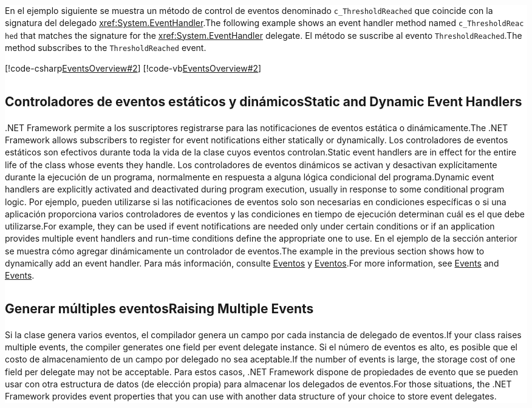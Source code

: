  <span data-ttu-id="f1e9a-165">En el ejemplo siguiente se muestra un método de control de eventos denominado `c_ThresholdReached` que coincide con la signatura del delegado <xref:System.EventHandler>.</span><span class="sxs-lookup"><span data-stu-id="f1e9a-165">The following example shows an event handler method named `c_ThresholdReached` that matches the signature for the <xref:System.EventHandler> delegate.</span></span> <span data-ttu-id="f1e9a-166">El método se suscribe al evento `ThresholdReached`.</span><span class="sxs-lookup"><span data-stu-id="f1e9a-166">The method subscribes to the `ThresholdReached` event.</span></span>  
  
 [!code-csharp[EventsOverview#2](../../../samples/snippets/csharp/VS_Snippets_CLR/eventsoverview/cs/programtruncated.cs#2)]
 [!code-vb[EventsOverview#2](../../../samples/snippets/visualbasic/VS_Snippets_CLR/eventsoverview/vb/module1truncated.vb#2)]  
  
## <a name="static-and-dynamic-event-handlers"></a><span data-ttu-id="f1e9a-167">Controladores de eventos estáticos y dinámicos</span><span class="sxs-lookup"><span data-stu-id="f1e9a-167">Static and Dynamic Event Handlers</span></span>  
 <span data-ttu-id="f1e9a-168">.NET Framework permite a los suscriptores registrarse para las notificaciones de eventos estática o dinámicamente.</span><span class="sxs-lookup"><span data-stu-id="f1e9a-168">The .NET Framework allows subscribers to register for event notifications either statically or dynamically.</span></span> <span data-ttu-id="f1e9a-169">Los controladores de eventos estáticos son efectivos durante toda la vida de la clase cuyos eventos controlan.</span><span class="sxs-lookup"><span data-stu-id="f1e9a-169">Static event handlers are in effect for the entire life of the class whose events they handle.</span></span> <span data-ttu-id="f1e9a-170">Los controladores de eventos dinámicos se activan y desactivan explícitamente durante la ejecución de un programa, normalmente en respuesta a alguna lógica condicional del programa.</span><span class="sxs-lookup"><span data-stu-id="f1e9a-170">Dynamic event handlers are explicitly activated and deactivated during program execution, usually in response to some conditional program logic.</span></span> <span data-ttu-id="f1e9a-171">Por ejemplo, pueden utilizarse si las notificaciones de eventos solo son necesarias en condiciones específicas o si una aplicación proporciona varios controladores de eventos y las condiciones en tiempo de ejecución determinan cuál es el que debe utilizarse.</span><span class="sxs-lookup"><span data-stu-id="f1e9a-171">For example, they can be used if event notifications are needed only under certain conditions or if an application provides multiple event handlers and run-time conditions define the appropriate one to use.</span></span> <span data-ttu-id="f1e9a-172">En el ejemplo de la sección anterior se muestra cómo agregar dinámicamente un controlador de eventos.</span><span class="sxs-lookup"><span data-stu-id="f1e9a-172">The example in the previous section shows how to dynamically add an event handler.</span></span> <span data-ttu-id="f1e9a-173">Para más información, consulte [Eventos](../../visual-basic/programming-guide/language-features/events/index.md) y [Eventos](../../csharp/programming-guide/events/index.md).</span><span class="sxs-lookup"><span data-stu-id="f1e9a-173">For more information, see [Events](../../visual-basic/programming-guide/language-features/events/index.md) and [Events](../../csharp/programming-guide/events/index.md).</span></span>  
  
## <a name="raising-multiple-events"></a><span data-ttu-id="f1e9a-174">Generar múltiples eventos</span><span class="sxs-lookup"><span data-stu-id="f1e9a-174">Raising Multiple Events</span></span>  
 <span data-ttu-id="f1e9a-175">Si la clase genera varios eventos, el compilador genera un campo por cada instancia de delegado de eventos.</span><span class="sxs-lookup"><span data-stu-id="f1e9a-175">If your class raises multiple events, the compiler generates one field per event delegate instance.</span></span> <span data-ttu-id="f1e9a-176">Si el número de eventos es alto, es posible que el costo de almacenamiento de un campo por delegado no sea aceptable.</span><span class="sxs-lookup"><span data-stu-id="f1e9a-176">If the number of events is large, the storage cost of one field per delegate may not be acceptable.</span></span> <span data-ttu-id="f1e9a-177">Para estos casos, .NET Framework dispone de propiedades de evento que se pueden usar con otra estructura de datos (de elección propia) para almacenar los delegados de eventos.</span><span class="sxs-lookup"><span data-stu-id="f1e9a-177">For those situations, the .NET Framework provides event properties that you can use with another data structure of your choice to store event delegates.</span></span>  
  